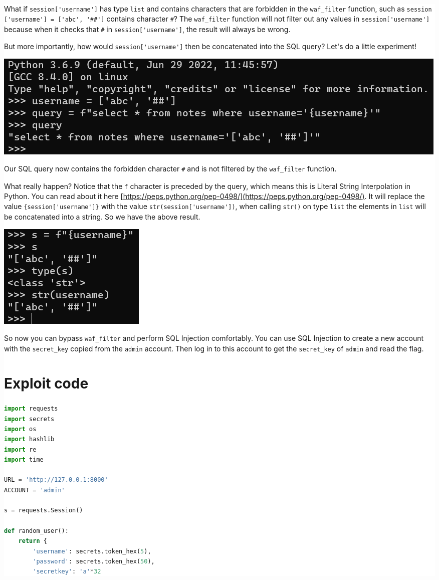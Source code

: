 What if `session['username']` has type `list` and contains characters that are forbidden in the `waf_filter` function, such as `session['username'] = ['abc', '##']` contains character `#`? The `waf_filter` function will not filter out any values in `session['username']` because when it checks that `#` in `session['username']`, the result will always be wrong.

But more importantly, how would `session['username']` then be concatenated into the SQL query? Let's do a little experiment!

![Untitled](secure-note%2090d2fa040eff448a85b2e3a7ab4627d0/Untitled%2010.png)

Our SQL query now contains the forbidden character `#` and is not filtered by the `waf_filter` function.

What really happen? Notice that the `f` character is preceded by the query, which means this is Literal String Interpolation in Python. You can read about it here [https://peps.python.org/pep-0498/](https://peps.python.org/pep-0498/). It will replace the value `{session['username']}` with the value `str(session['username'])`, when calling `str()` on type `list` the elements in `list` will be concatenated into a string. So we have the above result.

![Untitled](secure-note%2090d2fa040eff448a85b2e3a7ab4627d0/Untitled%2011.png)

So now you can bypass `waf_filter` and perform SQL Injection comfortably. You can use SQL Injection to create a new account with the `secret_key` copied from the `admin` account. Then log in to this account to get the `secret_key` of `admin` and read the flag.

# Exploit code

```python
import requests
import secrets
import os
import hashlib
import re
import time

URL = 'http://127.0.0.1:8000'
ACCOUNT = 'admin'

s = requests.Session()

def random_user():
    return {
        'username': secrets.token_hex(5),
        'password': secrets.token_hex(50),
        'secretkey': 'a'*32
```